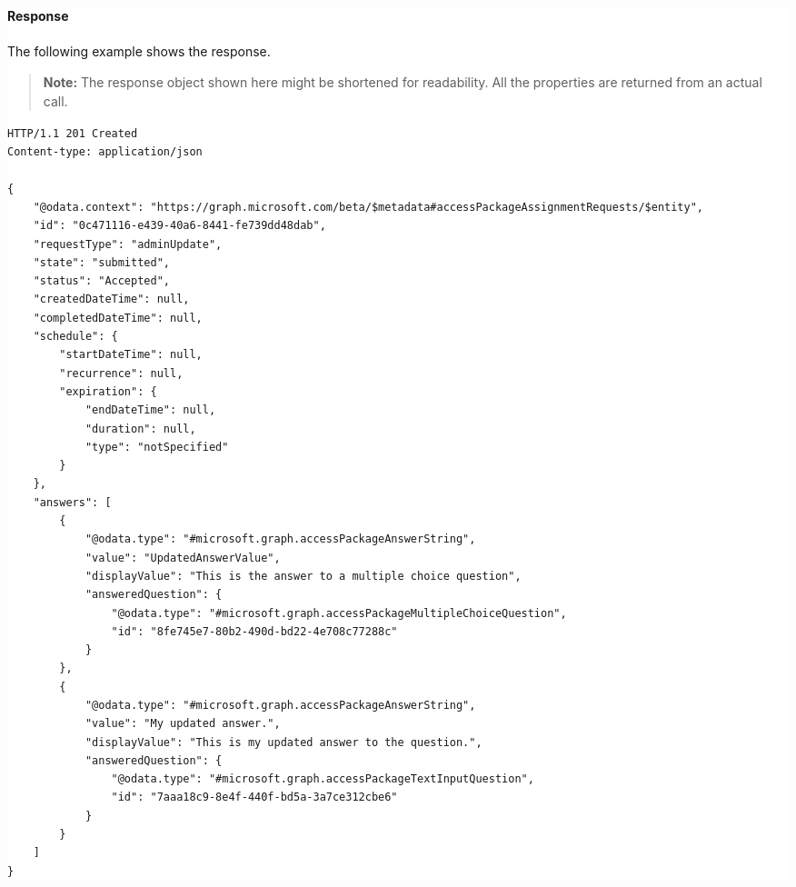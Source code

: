 #### Response

The following example shows the response.

> **Note:** The response object shown here might be shortened for readability. All the properties are returned from an actual call.



```http
HTTP/1.1 201 Created
Content-type: application/json

{
    "@odata.context": "https://graph.microsoft.com/beta/$metadata#accessPackageAssignmentRequests/$entity",
    "id": "0c471116-e439-40a6-8441-fe739dd48dab",
    "requestType": "adminUpdate",
    "state": "submitted",
    "status": "Accepted",
    "createdDateTime": null,
    "completedDateTime": null,
    "schedule": {
        "startDateTime": null,
        "recurrence": null,
        "expiration": {
            "endDateTime": null,
            "duration": null,
            "type": "notSpecified"
        }
    },
    "answers": [
        {
            "@odata.type": "#microsoft.graph.accessPackageAnswerString",
            "value": "UpdatedAnswerValue",
            "displayValue": "This is the answer to a multiple choice question",
            "answeredQuestion": {
                "@odata.type": "#microsoft.graph.accessPackageMultipleChoiceQuestion",
                "id": "8fe745e7-80b2-490d-bd22-4e708c77288c"   
            }         
        },
        {
            "@odata.type": "#microsoft.graph.accessPackageAnswerString",
            "value": "My updated answer.",
            "displayValue": "This is my updated answer to the question.",
            "answeredQuestion": {
                "@odata.type": "#microsoft.graph.accessPackageTextInputQuestion",
                "id": "7aaa18c9-8e4f-440f-bd5a-3a7ce312cbe6"
            }
        }
    ]
}
```
